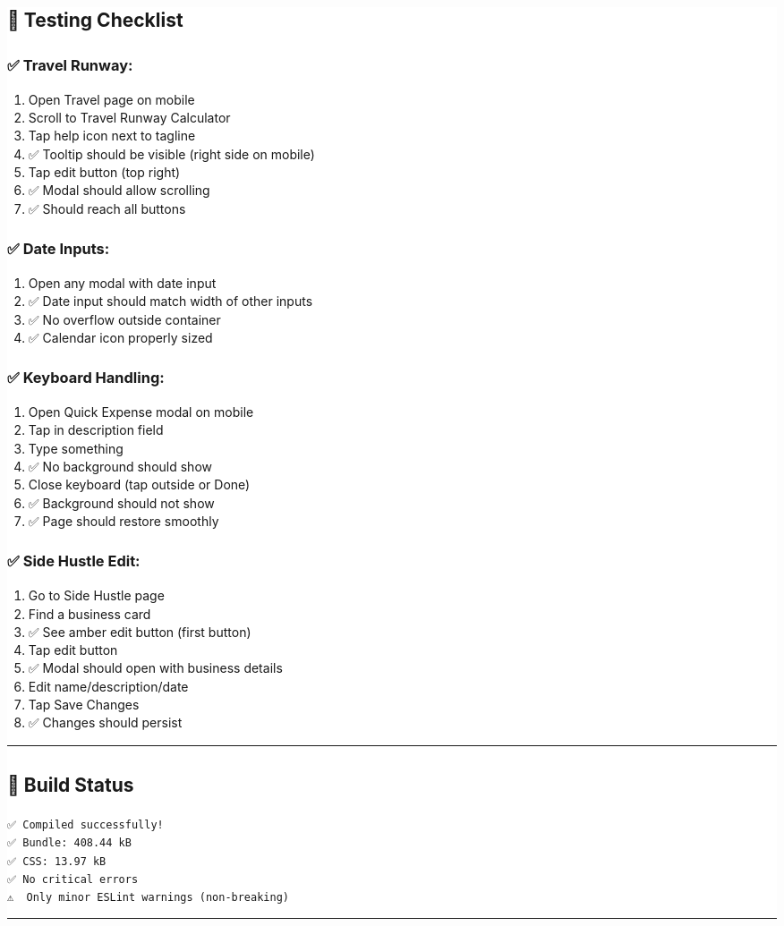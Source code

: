 
## 📱 Testing Checklist

### ✅ Travel Runway:
1. Open Travel page on mobile
2. Scroll to Travel Runway Calculator
3. Tap help icon next to tagline
4. ✅ Tooltip should be visible (right side on mobile)
5. Tap edit button (top right)
6. ✅ Modal should allow scrolling
7. ✅ Should reach all buttons

### ✅ Date Inputs:
1. Open any modal with date input
2. ✅ Date input should match width of other inputs
3. ✅ No overflow outside container
4. ✅ Calendar icon properly sized

### ✅ Keyboard Handling:
1. Open Quick Expense modal on mobile
2. Tap in description field
3. Type something
4. ✅ No background should show
5. Close keyboard (tap outside or Done)
6. ✅ Background should not show
7. ✅ Page should restore smoothly

### ✅ Side Hustle Edit:
1. Go to Side Hustle page
2. Find a business card
3. ✅ See amber edit button (first button)
4. Tap edit button
5. ✅ Modal should open with business details
6. Edit name/description/date
7. Tap Save Changes
8. ✅ Changes should persist

---

## 🚀 Build Status

```
✅ Compiled successfully!
✅ Bundle: 408.44 kB
✅ CSS: 13.97 kB
✅ No critical errors
⚠️  Only minor ESLint warnings (non-breaking)
```

---
